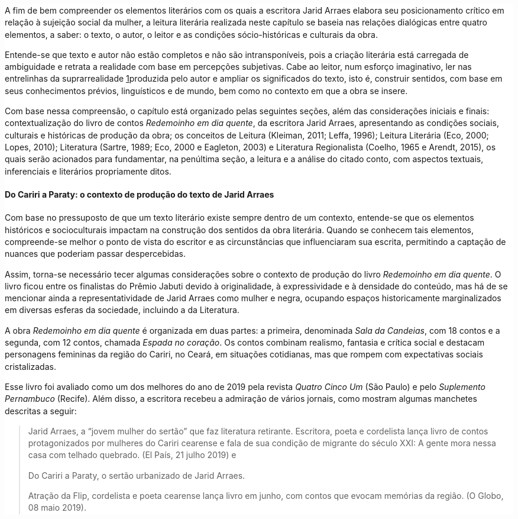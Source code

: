 A fim de bem compreender os elementos literários com os quais a escritora Jarid Arraes elabora seu posicionamento crítico em relação à sujeição social da mulher, a leitura literária realizada neste capítulo se baseia nas relações dialógicas entre quatro elementos, a saber: o texto, o autor, o leitor e as condições sócio-históricas e culturais da obra. 

Entende-se que texto e autor não estão completos e não são intransponíveis, pois a criação literária está carregada de ambiguidade e retrata a realidade com base em percepções subjetivas. Cabe ao leitor, num esforço imaginativo, ler nas entrelinhas da suprarrealidade <span class="Número-de-referencia CharOverride-15"><span><a id="footnote-028-backlink" class="_idFootnoteLink" role="doc-noteref" epub:type="noteref" href="NASCIMENTOD_miolo_20250826.xhtml#footnote-028">1</a></span></span>produzida pelo autor e ampliar os significados do texto, isto é, construir sentidos, com base em seus conhecimentos prévios, linguísticos e de mundo, bem como no contexto em que a obra se insere. 

 Com base nessa compreensão, o capítulo está organizado pelas seguintes seções, além das considerações iniciais e finais: contextualização do livro de contos _Redemoinho em dia quente_, da escritora Jarid Arraes, apresentando as condições sociais, culturais e históricas de produção da obra; os conceitos de Leitura (Kleiman, 2011; Leffa, 1996); Leitura Literária (Eco, 2000; Lopes, 2010); Literatura (Sartre, 1989; Eco, 2000 e Eagleton, 2003) e Literatura Regionalista (Coelho, 1965 e Arendt, 2015), os quais serão acionados para fundamentar, na penúltima seção, a leitura e a análise do citado conto, com aspectos textuais, inferenciais e literários propriamente ditos. 

#### Do Cariri a Paraty: o contexto de produção do texto de Jarid Arraes

Com base no pressuposto de que um texto literário existe sempre dentro de um contexto, entende-se que os elementos históricos e socioculturais impactam na construção dos sentidos da obra literária. Quando se conhecem tais elementos, compreende-se melhor o ponto de vista do escritor e as circunstâncias que influenciaram sua escrita, permitindo a captação de nuances que poderiam passar despercebidas. 

Assim, torna-se necessário tecer algumas considerações sobre<span class="CharOverride-13"> </span>o contexto de produção do livro _Redemoinho em dia quente_.<span class="CharOverride-13"> </span>O livro ficou entre os finalistas do Prêmio Jabuti devido à originalidade, à expressividade e à densidade do conteúdo, mas há de se mencionar ainda a representatividade de Jarid Arraes como mulher e negra, ocupando espaços historicamente marginalizados em diversas esferas da sociedade, incluindo a da Literatura. 


A obra _Redemoinho em dia quente_ é organizada em duas partes: a primeira, denominada _Sala da Candeias_, com 18 contos e a segunda, com 12 contos, chamada _Espada no coração_. Os contos combinam realismo, fantasia e crítica social e destacam personagens femininas da região do Cariri, no Ceará, em situações cotidianas, mas que rompem com expectativas sociais cristalizadas. 

Esse livro foi avaliado como um dos melhores do ano de 2019 pela revista&#160;_Quatro Cinco Um_&#160;(São Paulo) e pelo&#160;_Suplemento Pernambuco_ (Recife). Além disso, a escritora recebeu a admiração de vários jornais, como mostram algumas manchetes descritas a seguir:

> Jarid Arraes, a “jovem mulher do sertão” que faz literatura retirante. Escritora, poeta e cordelista lança livro de contos protagonizados por mulheres do Cariri cearense e fala de sua condição de migrante do século XXI: A gente mora nessa casa com telhado quebrado. (El País, 21 julho 2019) e
>
> Do Cariri a Paraty, o sertão urbanizado de Jarid Arraes. 
>
> Atração da Flip, cordelista e poeta cearense lança livro em junho, com contos que evocam memórias da região. (O Globo, 08 maio 2019).
